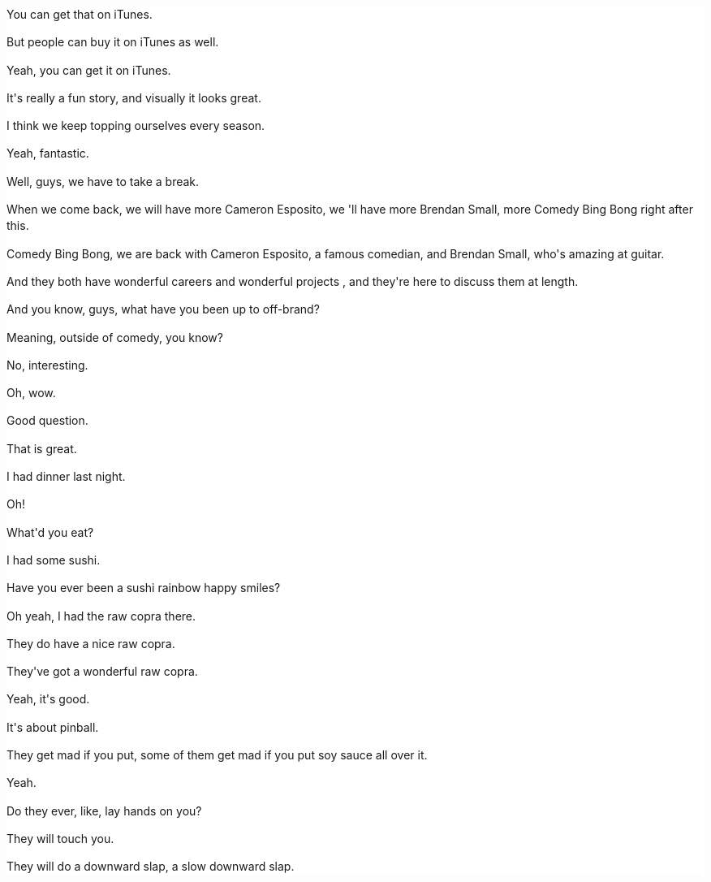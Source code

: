 You can get that on iTunes.

But people can buy it on iTunes as well.

Yeah, you can get it on iTunes.

It's really a fun story, and visually it looks great.

I think we keep topping ourselves every season.

Yeah, fantastic.

Well, guys, we have to take a break.

When we come back, we will have more Cameron Esposito, we 'll have more Brendan Small, more Comedy Bing Bong right after this.

Comedy Bing Bong, we are back with Cameron Esposito, a famous comedian, and Brendan Small, who's amazing at guitar.

And they both have wonderful careers and wonderful projects , and they're here to discuss them at length.

And you know, guys, what have you been up to off-brand?

Meaning, outside of comedy, you know?

No, interesting.

Oh, wow.

Good question.

That is great.

I had dinner last night.

Oh!

What'd you eat?

I had some sushi.

Have you ever been a sushi rainbow happy smiles?

Oh yeah, I had the raw copra there.

They do have a nice raw copra.

They've got a wonderful raw copra.

Yeah, it's good.

It's about pinball.

They get mad if you put, some of them get mad if you put soy sauce all over it.

Yeah.

Do they ever, like, lay hands on you?

They will touch you.

They will do a downward slap, a slow downward slap.
